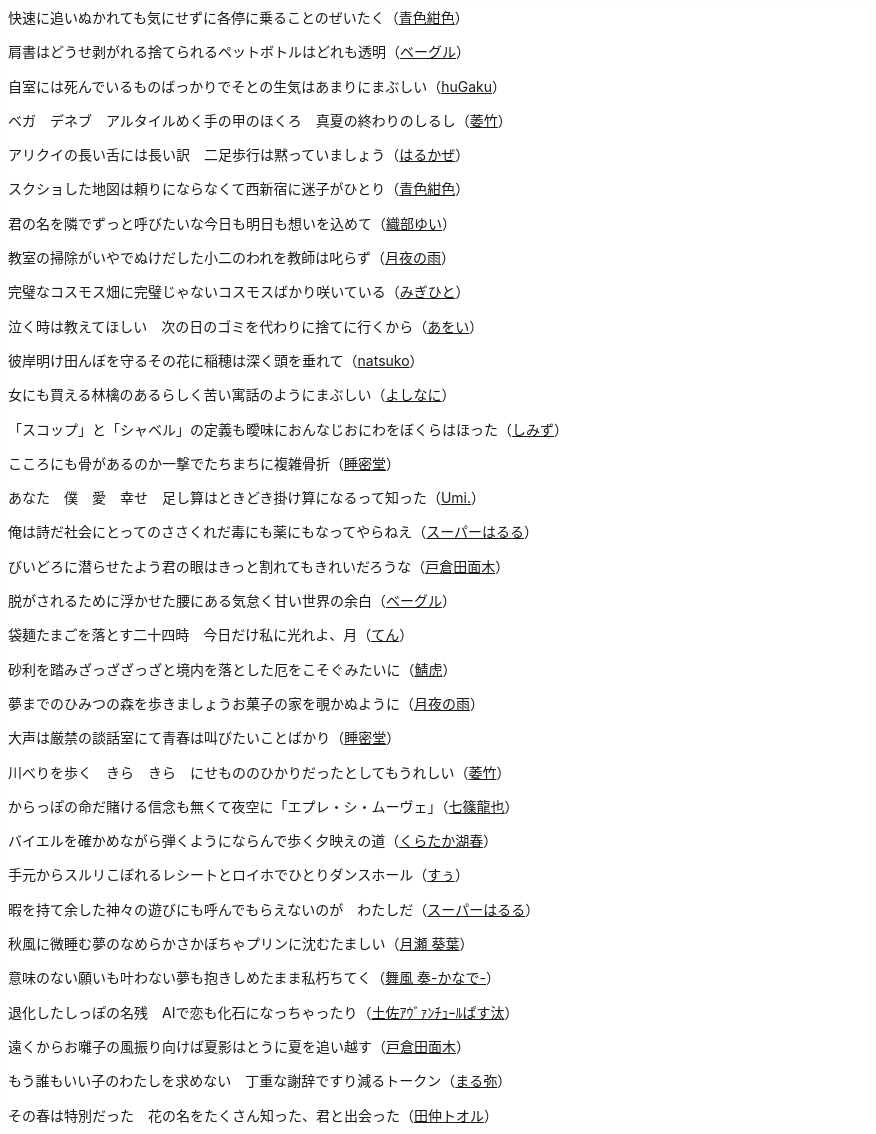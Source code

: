 快速に追いぬかれても気にせずに各停に乗ることのぜいたく（[青色紺色](https://x.com/blue_navy_color)）

肩書はどうせ剥がれる捨てられるペットボトルはどれも透明（[ベーグル](https://x.com/hakka_kinoko)）

自室には死んでいるものばっかりでそとの生気はあまりにまぶしい（[huGaku](https://x.com/huGaku17)）

ベガ　デネブ　アルタイルめく手の甲のほくろ　真夏の終わりのしるし（[萎竹](https://x.com/sinachiku_no_yo)）

アリクイの長い舌には長い訳　二足歩行は黙っていましょう（[はるかぜ](https://x.com/spring_bird_gr)）

スクショした地図は頼りにならなくて西新宿に迷子がひとり（[青色紺色](https://x.com/blue_navy_color)）

君の名を隣でずっと呼びたいな今日も明日も想いを込めて（[織部ゆい](https://x.com/yui_oribe)）

教室の掃除がいやでぬけだした小二のわれを教師は叱らず（[月夜の雨](https://x.com/moonnight_rain)）

完璧なコスモス畑に完璧じゃないコスモスばかり咲いている（[みぎひと](https://x.com/okanocoelacanth)）

泣く時は教えてほしい　次の日のゴミを代わりに捨てに行くから（[あをい](https://x.com/awoi_up20)）

彼岸明け田んぼを守るその花に稲穂は深く頭を垂れて（[natsuko](https://x.com/nuts722)）

女にも買える林檎のあるらしく苦い寓話のようにまぶしい（[よしなに](https://x.com/yoshinani_tanka)）

「スコップ」と「シャベル」の定義も曖味におんなじおにわをぼくらはほった（[しみず](https://x.com/Itsuki_Mao)）

こころにも骨があるのか一撃でたちまちに複雑骨折（[睡密堂](https://x.com/suimitudou16)）

あなた　僕　愛　幸せ　足し算はときどき掛け算になるって知った（[Umi.](https://x.com/Umi1146295)）

俺は詩だ社会にとってのささくれだ毒にも薬にもなってやらねえ（[スーパーはるる](https://x.com/takekeke00)）

びいどろに潜らせたよう君の眼はきっと割れてもきれいだろうな（[戸倉田面木](https://x.com/@Tamonokidesu)）

脱がされるために浮かせた腰にある気怠く甘い世界の余白（[ベーグル](https://x.com/hakka_kinoko)）

袋麺たまごを落とす二十四時　今日だけ私に光れよ、月（[てん](https://x.com/TEN_57577)）

砂利を踏みざっざざっざと境内を落とした厄をこそぐみたいに（[鯖虎](https://x.com/misosarasenryu)）

夢までのひみつの森を歩きましょうお菓子の家を覗かぬように（[月夜の雨](https://x.com/moonnight_rain)）

大声は厳禁の談話室にて青春は叫びたいことばかり（[睡密堂](https://x.com/suimitudou16)）

川べりを歩く　きら　きら　にせもののひかりだったとしてもうれしい（[萎竹](https://x.com/sinachiku_no_yo)）

からっぽの命だ賭ける信念も無くて夜空に「エプレ・シ・ムーヴェ」（[七篠龍也](https://x.com/tatsuyananasino)）

バイエルを確かめながら弾くようにならんで歩く夕映えの道（[くらたか湖春](https://x.com/Koharu_kura)）

手元からスルリこぼれるレシートとロイホでひとりダンスホール（[すぅ](https://x.com/suu_0421)）

暇を持て余した神々の遊びにも呼んでもらえないのが　わたしだ（[スーパーはるる](https://x.com/takekeke00)）

秋風に微睡む夢のなめらかさかぼちゃプリンに沈むたましい（[月瀬 葵葉](https://x.com/aoha_tsukise)）

意味のない願いも叶わない夢も抱きしめたまま私朽ちてく（[舞風 奏-かなで-](https://x.com/Rw2NOgtJoBEKcBY)）

退化したしっぽの名残　AIで恋も化石になっちゃったり（[土佐ｱｳﾞｧﾝﾁｭｰﾙぱす汰](https://x.com/finalkanidoumei)）

遠くからお囃子の風振り向けば夏影はとうに夏を追い越す（[戸倉田面木](https://x.com/@Tamonokidesu)）

もう誰もいい子のわたしを求めない　丁重な謝辞ですり減るトークン（[まる弥](https://x.com/marja0312tk)）

その春は特別だった　花の名をたくさん知った、君と出会った（[田仲トオル](https://x.com/tanankatoru)）
